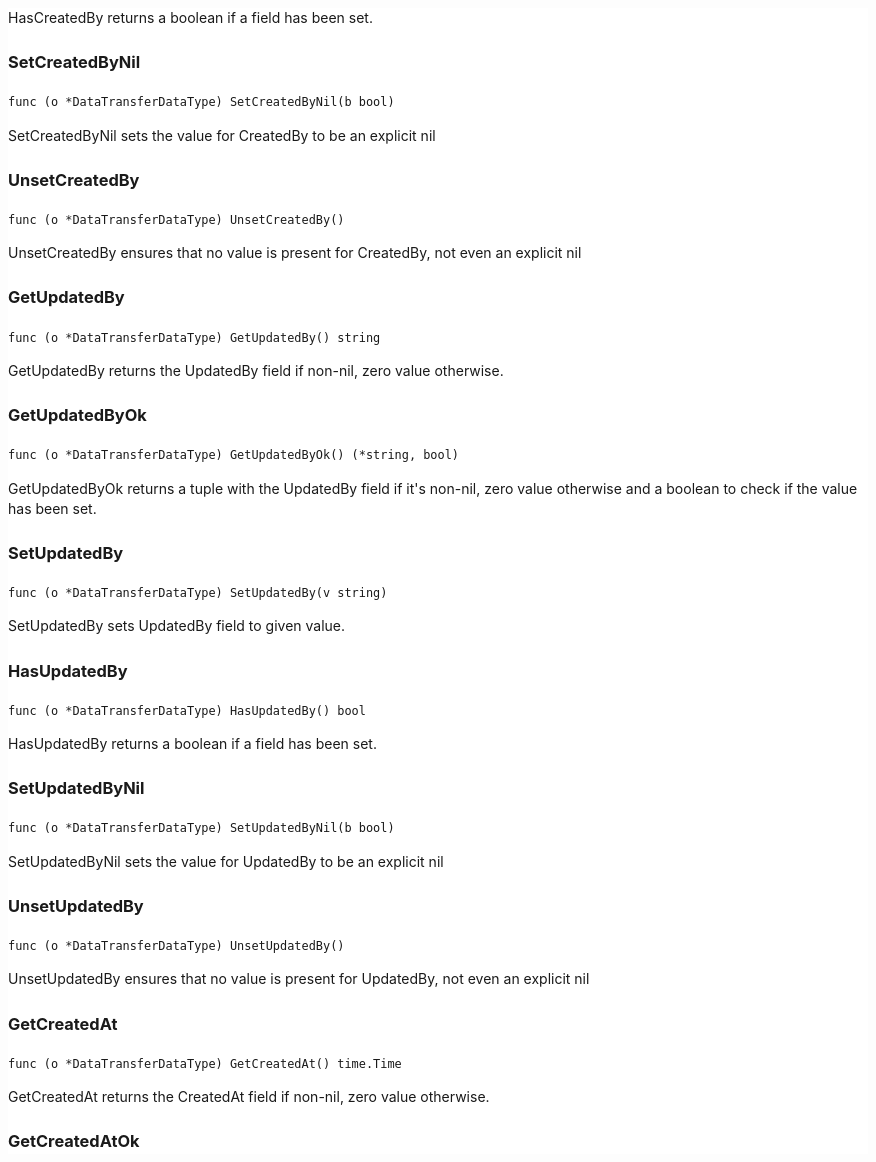 HasCreatedBy returns a boolean if a field has been set.

### SetCreatedByNil

`func (o *DataTransferDataType) SetCreatedByNil(b bool)`

 SetCreatedByNil sets the value for CreatedBy to be an explicit nil

### UnsetCreatedBy
`func (o *DataTransferDataType) UnsetCreatedBy()`

UnsetCreatedBy ensures that no value is present for CreatedBy, not even an explicit nil
### GetUpdatedBy

`func (o *DataTransferDataType) GetUpdatedBy() string`

GetUpdatedBy returns the UpdatedBy field if non-nil, zero value otherwise.

### GetUpdatedByOk

`func (o *DataTransferDataType) GetUpdatedByOk() (*string, bool)`

GetUpdatedByOk returns a tuple with the UpdatedBy field if it's non-nil, zero value otherwise
and a boolean to check if the value has been set.

### SetUpdatedBy

`func (o *DataTransferDataType) SetUpdatedBy(v string)`

SetUpdatedBy sets UpdatedBy field to given value.

### HasUpdatedBy

`func (o *DataTransferDataType) HasUpdatedBy() bool`

HasUpdatedBy returns a boolean if a field has been set.

### SetUpdatedByNil

`func (o *DataTransferDataType) SetUpdatedByNil(b bool)`

 SetUpdatedByNil sets the value for UpdatedBy to be an explicit nil

### UnsetUpdatedBy
`func (o *DataTransferDataType) UnsetUpdatedBy()`

UnsetUpdatedBy ensures that no value is present for UpdatedBy, not even an explicit nil
### GetCreatedAt

`func (o *DataTransferDataType) GetCreatedAt() time.Time`

GetCreatedAt returns the CreatedAt field if non-nil, zero value otherwise.

### GetCreatedAtOk
